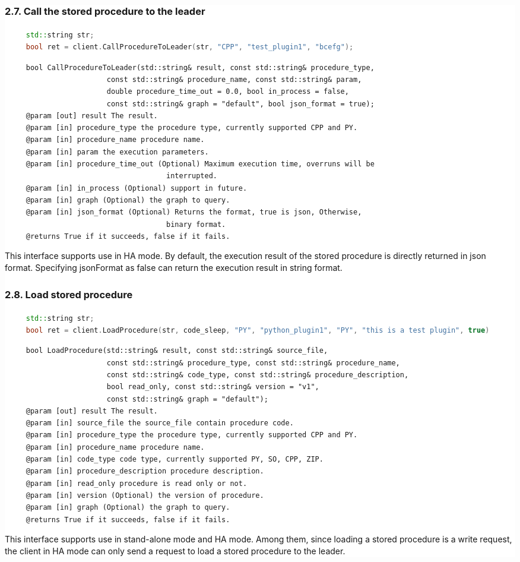 ### 2.7. Call the stored procedure to the leader
```C++
     std::string str;
     bool ret = client.CallProcedureToLeader(str, "CPP", "test_plugin1", "bcefg");
```
```
     bool CallProcedureToLeader(std::string& result, const std::string& procedure_type,
                        const std::string& procedure_name, const std::string& param,
                        double procedure_time_out = 0.0, bool in_process = false,
                        const std::string& graph = "default", bool json_format = true);
     @param [out] result The result.
     @param [in] procedure_type the procedure type, currently supported CPP and PY.
     @param [in] procedure_name procedure name.
     @param [in] param the execution parameters.
     @param [in] procedure_time_out (Optional) Maximum execution time, overruns will be
                                      interrupted.
     @param [in] in_process (Optional) support in future.
     @param [in] graph (Optional) the graph to query.
     @param [in] json_format (Optional) Returns the format, true is json, Otherwise,
                                      binary format.
     @returns True if it succeeds, false if it fails.
```
This interface supports use in HA mode. By default, the execution result of the stored procedure is directly returned in json format. Specifying jsonFormat as false can return the execution result in string format.

### 2.8. Load stored procedure
```C++
     std::string str;
     bool ret = client.LoadProcedure(str, code_sleep, "PY", "python_plugin1", "PY", "this is a test plugin", true)
```
```
     bool LoadProcedure(std::string& result, const std::string& source_file,
                        const std::string& procedure_type, const std::string& procedure_name,
                        const std::string& code_type, const std::string& procedure_description,
                        bool read_only, const std::string& version = "v1",
                        const std::string& graph = "default");
     @param [out] result The result.
     @param [in] source_file the source_file contain procedure code.
     @param [in] procedure_type the procedure type, currently supported CPP and PY.
     @param [in] procedure_name procedure name.
     @param [in] code_type code type, currently supported PY, SO, CPP, ZIP.
     @param [in] procedure_description procedure description.
     @param [in] read_only procedure is read only or not.
     @param [in] version (Optional) the version of procedure.
     @param [in] graph (Optional) the graph to query.
     @returns True if it succeeds, false if it fails.
```
This interface supports use in stand-alone mode and HA mode. Among them, since loading a stored procedure is a write request, the client in HA mode can only send a request to load a stored procedure to the leader.
